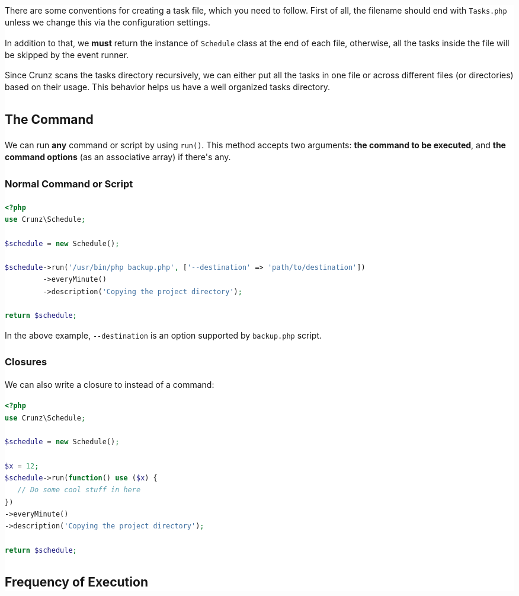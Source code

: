 There are some conventions for creating a task file, which you need to follow. First of all, the filename should end with `Tasks.php` unless we change this via the configuration settings.  

In addition to that, we **must** return the instance of `Schedule` class at the end of each file, otherwise, all the tasks inside the file will be skipped by the event runner.

Since Crunz scans the tasks directory recursively, we can either put all the tasks in one file or across different files (or directories) based on their usage. This behavior helps us have a well organized tasks directory.


## The Command

We can run **any** command or script by using `run()`. This method accepts two arguments:  **the command to be executed**, and **the command options** (as an associative array) if there's any.

### Normal Command or Script

```php
<?php
use Crunz\Schedule;

$schedule = new Schedule();

$schedule->run('/usr/bin/php backup.php', ['--destination' => 'path/to/destination'])       
         ->everyMinute()
         ->description('Copying the project directory');
         
return $schedule;
```

In the above example, `--destination` is an option supported by `backup.php` script.

### Closures

We can also write a closure to instead of a command:

```php
<?php
use Crunz\Schedule;

$schedule = new Schedule();

$x = 12;
$schedule->run(function() use ($x) { 
   // Do some cool stuff in here 
})       
->everyMinute()
->description('Copying the project directory');
         
return $schedule;
```

## Frequency of Execution
